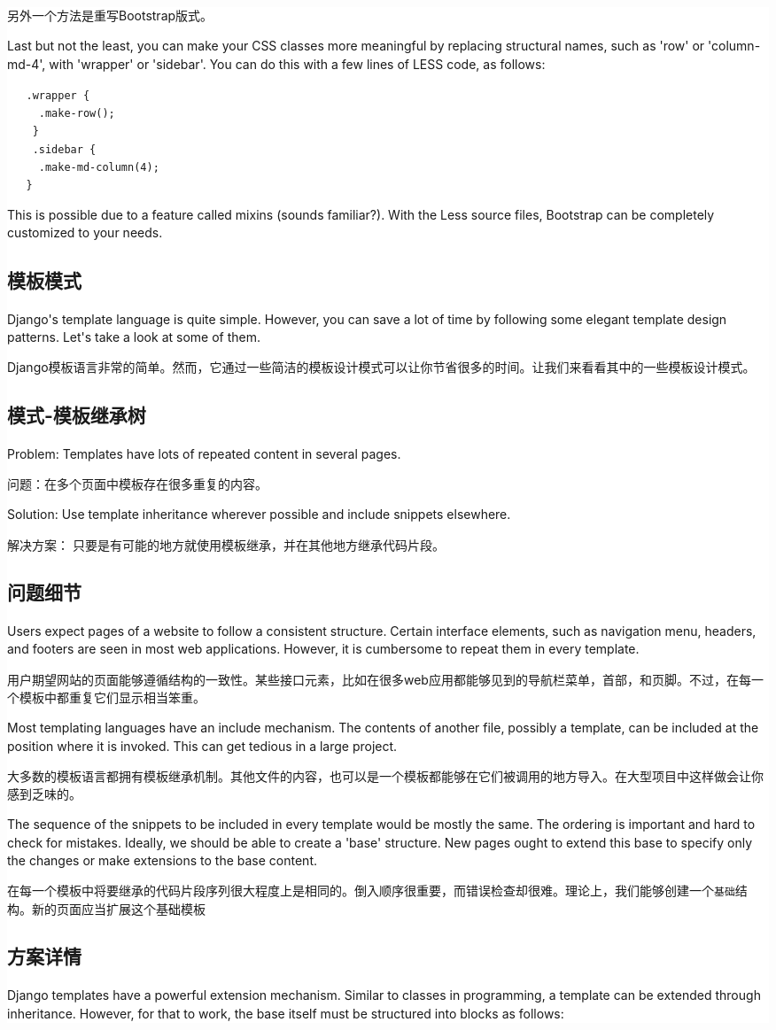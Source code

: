 另外一个方法是重写Bootstrap版式。  

Last but not the least, you can make your CSS classes more meaningful by replacing structural names, such as 'row' or 'column-md-4', with 'wrapper' or 'sidebar'. You can do this with a few lines of LESS code, as follows:  

```html
   .wrapper {
     .make-row();
    }
    .sidebar {
     .make-md-column(4);
   }
```

This is possible due to a feature called mixins (sounds familiar?). With the Less source files, Bootstrap can be completely customized to your needs.  

## 模板模式
Django's template language is quite simple. However, you can save a lot of time by following some elegant template design patterns. Let's take a look at some of them.  

Django模板语言非常的简单。然而，它通过一些简洁的模板设计模式可以让你节省很多的时间。让我们来看看其中的一些模板设计模式。  
  
## 模式-模板继承树
Problem: Templates have lots of repeated content in several pages.  

问题：在多个页面中模板存在很多重复的内容。  

Solution: Use template inheritance wherever possible and include snippets elsewhere.  

解决方案： 只要是有可能的地方就使用模板继承，并在其他地方继承代码片段。  

## 问题细节
Users expect pages of a website to follow a consistent structure. Certain interface elements, such as navigation menu, headers, and footers are seen in most web applications. However, it is cumbersome to repeat them in every template.  

用户期望网站的页面能够遵循结构的一致性。某些接口元素，比如在很多web应用都能够见到的导航栏菜单，首部，和页脚。不过，在每一个模板中都重复它们显示相当笨重。  

Most templating languages have an include mechanism. The contents of another file, possibly a template, can be included at the position where it is invoked. This can get tedious in a large project.  

大多数的模板语言都拥有模板继承机制。其他文件的内容，也可以是一个模板都能够在它们被调用的地方导入。在大型项目中这样做会让你感到乏味的。  

The sequence of the snippets to be included in every template would be mostly the same. The ordering is important and hard to check for mistakes. Ideally, we should be able to create a 'base' structure. New pages ought to extend this base to specify only the changes or make extensions to the base content.  

在每一个模板中将要继承的代码片段序列很大程度上是相同的。倒入顺序很重要，而错误检查却很难。理论上，我们能够创建一个`基础`结构。新的页面应当扩展这个基础模板

## 方案详情
Django templates have a powerful extension mechanism. Similar to classes in programming, a template can be extended through inheritance. However, for that to work, the base itself must be structured into blocks as follows:  
